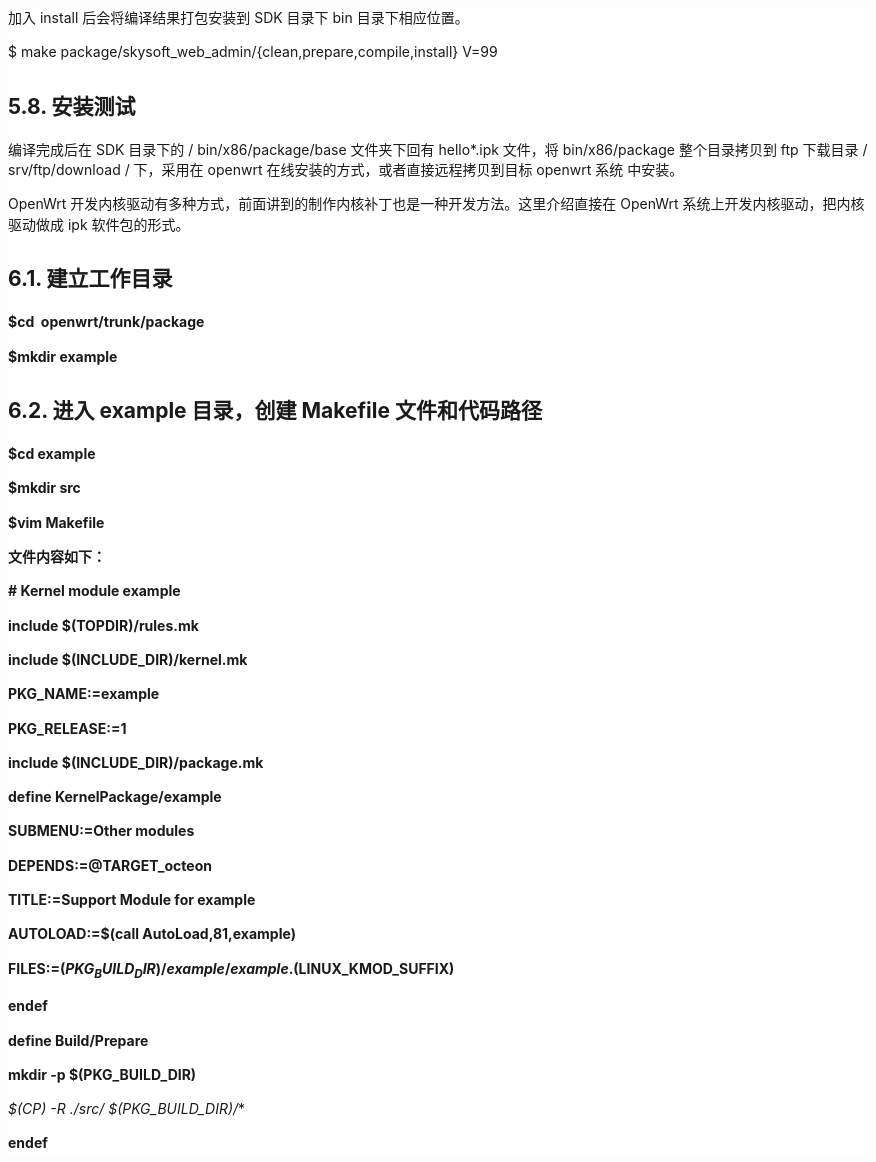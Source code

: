 加入 install 后会将编译结果打包安装到 SDK 目录下 bin 目录下相应位置。

$ make package/skysoft_web_admin/{clean,prepare,compile,install} V=99

## 5.8. 安装测试

编译完成后在 SDK 目录下的 / bin/x86/package/base 文件夹下回有 hello*.ipk 文件，将 bin/x86/package 整个目录拷贝到 ftp 下载目录 / srv/ftp/download / 下，采用在 openwrt 在线安装的方式，或者直接远程拷贝到目标 openwrt 系统 中安装。

OpenWrt 开发内核驱动有多种方式，前面讲到的制作内核补丁也是一种开发方法。这里介绍直接在 OpenWrt 系统上开发内核驱动，把内核驱动做成 ipk 软件包的形式。

## 6.1. 建立工作目录

**$cd  openwrt/trunk/package**

**$mkdir example**

## 6.2. 进入 example 目录，创建 Makefile 文件和代码路径

**$cd example**

**$mkdir src**

**$vim Makefile**

**文件内容如下：**

**# Kernel module example**

**include $(TOPDIR)/rules.mk**

**include $(INCLUDE_DIR)/kernel.mk**

**PKG_NAME:=example**

**PKG_RELEASE:=1**

**include $(INCLUDE_DIR)/package.mk**

**define KernelPackage/example**

 **SUBMENU:=Other modules**

 **DEPENDS:=@TARGET_octeon**

 **TITLE:=Support Module for example**

 **AUTOLOAD:=$(call AutoLoad,81,example)**

 **FILES:=$(PKG_BUILD_DIR)/example/example.$(LINUX_KMOD_SUFFIX)**

**endef**

**define Build/Prepare**

 **mkdir -p $(PKG_BUILD_DIR)**

 **$(CP) -R ./src/* $(PKG_BUILD_DIR)/**

**endef**
